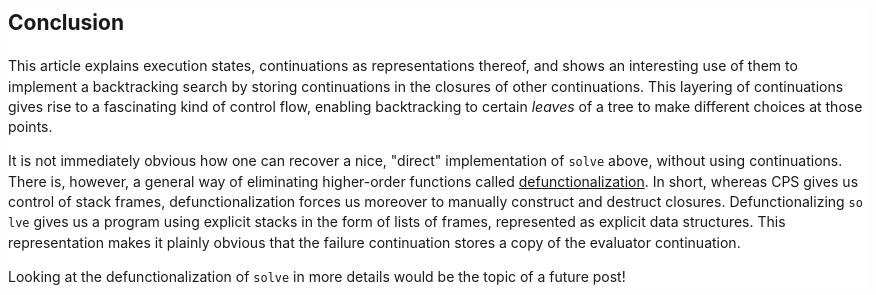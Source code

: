 ## Conclusion

This article explains execution states, continuations as representations
thereof, and shows an interesting use of them to implement a backtracking search
by storing continuations in the closures of other continuations.
This layering of continuations gives rise to a fascinating kind of control flow,
enabling backtracking to certain _leaves_ of a tree to make different choices at
those points.

It is not immediately obvious how one can recover a nice, "direct"
implementation of `solve` above, without using continuations.
There is, however, a general way of eliminating higher-order functions called
[defunctionalization][DEFUN]. In short, whereas CPS gives us control of stack
frames, defunctionalization forces us moreover to manually construct and
destruct closures. Defunctionalizing `solve` gives us a program using
explicit stacks in the form of lists of frames, represented as explicit data
structures. This representation makes it plainly obvious that the failure
continuation stores a copy of the evaluator continuation.

Looking at the defunctionalization of `solve` in more details would be the topic
of a future post!

[CPS]: https://en.wikipedia.org/wiki/Continuation-passing_style
[SAT-NPC]: https://en.wikipedia.org/wiki/NP-completeness 
[TCO]: https://en.wikipedia.org/wiki/Tail_call
[FV]: https://en.wikipedia.org/wiki/Free_variables_and_bound_variables
[JKTKops]: https://github.com/jktkops
[MK]: https://www.maxkopinsky.com/
[DEFUN]: https://en.wikipedia.org/wiki/Defunctionalization
